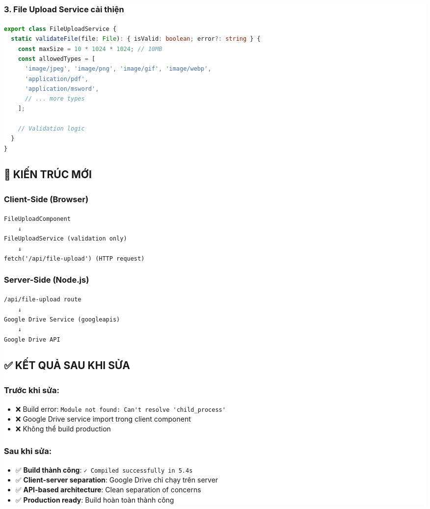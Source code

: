 ### 3. **File Upload Service cải thiện**

```typescript
export class FileUploadService {
  static validateFile(file: File): { isValid: boolean; error?: string } {
    const maxSize = 10 * 1024 * 1024; // 10MB
    const allowedTypes = [
      'image/jpeg', 'image/png', 'image/gif', 'image/webp',
      'application/pdf',
      'application/msword',
      // ... more types
    ];
    
    // Validation logic
  }
}
```

## 🔧 KIẾN TRÚC MỚI

### **Client-Side (Browser)**
```
FileUploadComponent
    ↓
FileUploadService (validation only)
    ↓
fetch('/api/file-upload') (HTTP request)
```

### **Server-Side (Node.js)**
```
/api/file-upload route
    ↓
Google Drive Service (googleapis)
    ↓
Google Drive API
```

## ✅ KẾT QUẢ SAU KHI SỬA

### **Trước khi sửa:**
- ❌ Build error: `Module not found: Can't resolve 'child_process'`
- ❌ Google Drive service import trong client component
- ❌ Không thể build production

### **Sau khi sửa:**
- ✅ **Build thành công**: `✓ Compiled successfully in 5.4s`
- ✅ **Client-server separation**: Google Drive chỉ chạy trên server
- ✅ **API-based architecture**: Clean separation of concerns
- ✅ **Production ready**: Build hoàn toàn thành công
